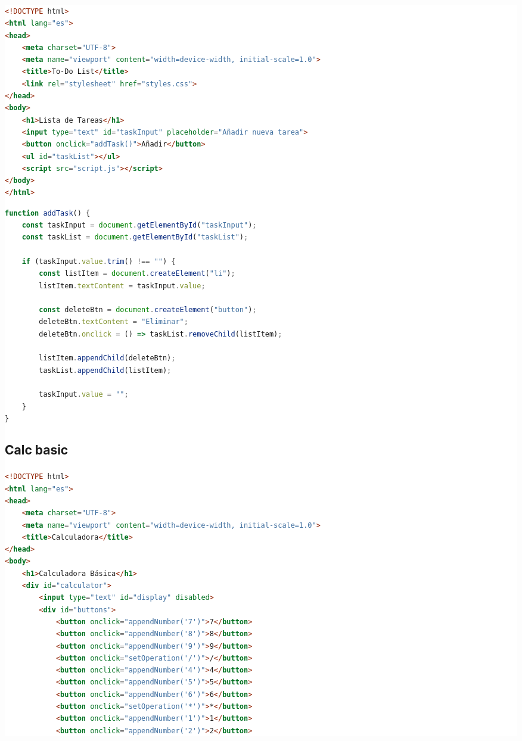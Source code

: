 ```html
<!DOCTYPE html>
<html lang="es">
<head>
    <meta charset="UTF-8">
    <meta name="viewport" content="width=device-width, initial-scale=1.0">
    <title>To-Do List</title>
    <link rel="stylesheet" href="styles.css">
</head>
<body>
    <h1>Lista de Tareas</h1>
    <input type="text" id="taskInput" placeholder="Añadir nueva tarea">
    <button onclick="addTask()">Añadir</button>
    <ul id="taskList"></ul>
    <script src="script.js"></script>
</body>
</html>
```

```js
function addTask() {
    const taskInput = document.getElementById("taskInput");
    const taskList = document.getElementById("taskList");

    if (taskInput.value.trim() !== "") {
        const listItem = document.createElement("li");
        listItem.textContent = taskInput.value;
        
        const deleteBtn = document.createElement("button");
        deleteBtn.textContent = "Eliminar";
        deleteBtn.onclick = () => taskList.removeChild(listItem);

        listItem.appendChild(deleteBtn);
        taskList.appendChild(listItem);
        
        taskInput.value = "";
    }
}
```

## Calc basic

```html
<!DOCTYPE html>
<html lang="es">
<head>
    <meta charset="UTF-8">
    <meta name="viewport" content="width=device-width, initial-scale=1.0">
    <title>Calculadora</title>
</head>
<body>
    <h1>Calculadora Básica</h1>
    <div id="calculator">
        <input type="text" id="display" disabled>
        <div id="buttons">
            <button onclick="appendNumber('7')">7</button>
            <button onclick="appendNumber('8')">8</button>
            <button onclick="appendNumber('9')">9</button>
            <button onclick="setOperation('/')">/</button>
            <button onclick="appendNumber('4')">4</button>
            <button onclick="appendNumber('5')">5</button>
            <button onclick="appendNumber('6')">6</button>
            <button onclick="setOperation('*')">*</button>
            <button onclick="appendNumber('1')">1</button>
            <button onclick="appendNumber('2')">2</button>
```